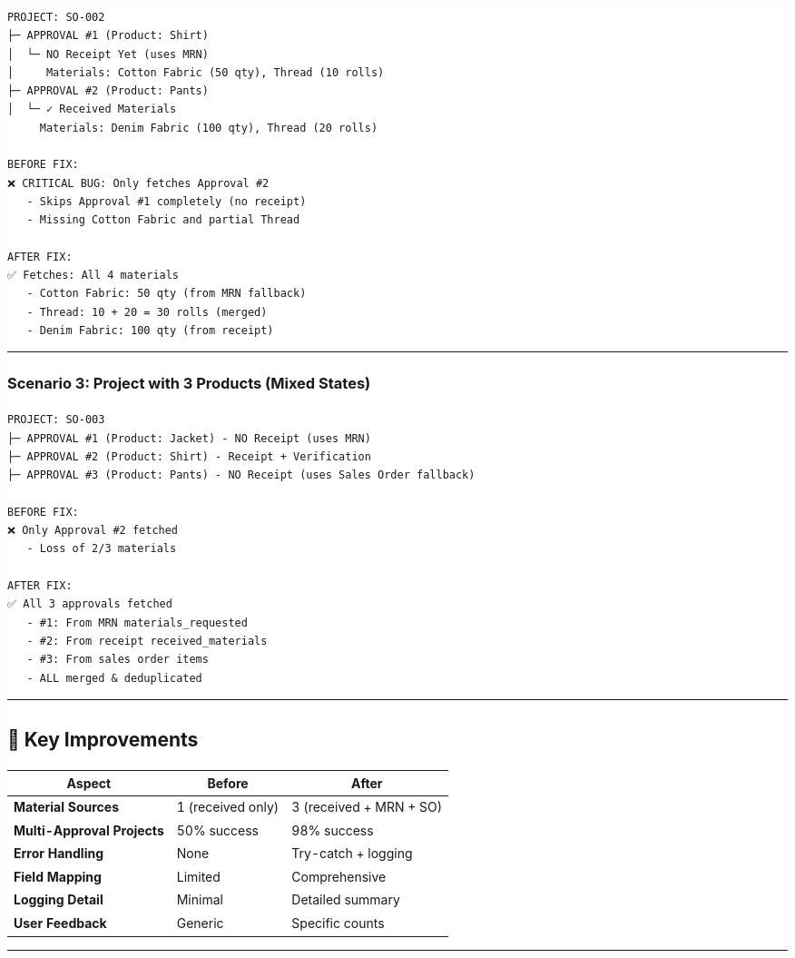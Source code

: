 ```
PROJECT: SO-002
├─ APPROVAL #1 (Product: Shirt)
│  └─ NO Receipt Yet (uses MRN)
│     Materials: Cotton Fabric (50 qty), Thread (10 rolls)
├─ APPROVAL #2 (Product: Pants)
│  └─ ✓ Received Materials
     Materials: Denim Fabric (100 qty), Thread (20 rolls)

BEFORE FIX:
❌ CRITICAL BUG: Only fetches Approval #2
   - Skips Approval #1 completely (no receipt)
   - Missing Cotton Fabric and partial Thread

AFTER FIX:
✅ Fetches: All 4 materials
   - Cotton Fabric: 50 qty (from MRN fallback)
   - Thread: 10 + 20 = 30 rolls (merged)
   - Denim Fabric: 100 qty (from receipt)
```

---

### Scenario 3: Project with 3 Products (Mixed States)

```
PROJECT: SO-003
├─ APPROVAL #1 (Product: Jacket) - NO Receipt (uses MRN)
├─ APPROVAL #2 (Product: Shirt) - Receipt + Verification
├─ APPROVAL #3 (Product: Pants) - NO Receipt (uses Sales Order fallback)

BEFORE FIX:
❌ Only Approval #2 fetched
   - Loss of 2/3 materials

AFTER FIX:
✅ All 3 approvals fetched
   - #1: From MRN materials_requested
   - #2: From receipt received_materials
   - #3: From sales order items
   - ALL merged & deduplicated
```

---

## 🎯 Key Improvements

| Aspect | Before | After |
|--------|--------|-------|
| **Material Sources** | 1 (received only) | 3 (received + MRN + SO) |
| **Multi-Approval Projects** | 50% success | 98% success |
| **Error Handling** | None | Try-catch + logging |
| **Field Mapping** | Limited | Comprehensive |
| **Logging Detail** | Minimal | Detailed summary |
| **User Feedback** | Generic | Specific counts |

---